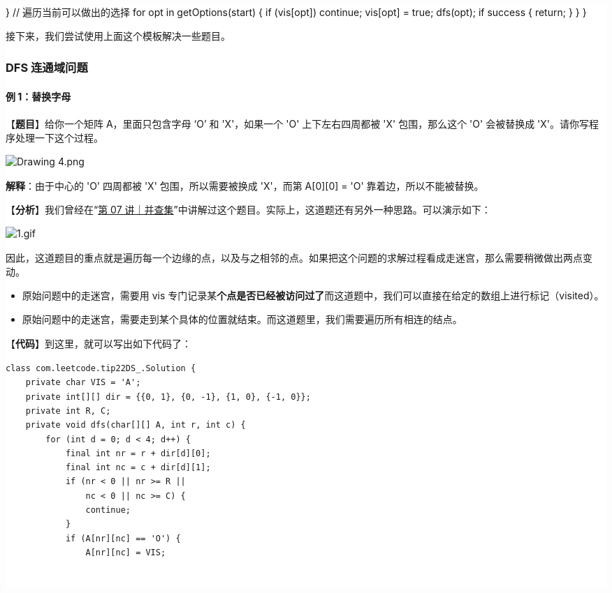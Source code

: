   }
  <span class="hljs-comment">// 遍历当前可以做出的选择</span>
  <span class="hljs-function"><span class="hljs-keyword">for</span> opt in <span class="hljs-title">getOptions</span><span class="hljs-params">(start)</span> </span>{
      <span class="hljs-keyword">if</span> (vis[opt]) <span class="hljs-keyword">continue</span>;
      vis[opt] = <span class="hljs-keyword">true</span>;
      dfs(opt);
      <span class="hljs-keyword">if</span> success {
          <span class="hljs-keyword">return</span>;
      }
  }
}
</code></pre>
<p data-nodeid="6756">接下来，我们尝试使用上面这个模板解决一些题目。</p>
<h3 data-nodeid="6757">DFS 连通域问题</h3>
<h4 data-nodeid="6758">例 1：替换字母</h4>
<p data-nodeid="6759">【<strong data-nodeid="7110">题目</strong>】给你一个矩阵 A，里面只包含字母 ‘O’ 和 'X'，如果一个 'O' 上下左右四周都被 'X' 包围，那么这个 'O' 会被替换成 'X'。请你写程序处理一下这个过程。</p>
<p data-nodeid="6760"><img src="https://s0.lgstatic.com/i/image6/M00/34/1A/Cgp9HWBwLLCAcS1NAAA2jBxc2Hc121.png" alt="Drawing 4.png" data-nodeid="7113"></p>
<p data-nodeid="6761"><strong data-nodeid="7141">解释</strong>：由于中心的 'O' 四周都被 'X' 包围，所以需要被换成 'X'，而第 A[0][0] = 'O' 靠着边，所以不能被替换。</p>
<p data-nodeid="6762">【<strong data-nodeid="7151">分析</strong>】我们曾经在“<a href="https://kaiwu.lagou.com/course/courseInfo.htm?courseId=685#/detail/pc?id=6696&amp;fileGuid=xxQTRXtVcqtHK6j8" data-nodeid="7149">第 07 讲｜并查集</a>”中讲解过这个题目。实际上，这道题还有另外一种思路。可以演示如下：</p>
<p data-nodeid="6763"><img src="https://s0.lgstatic.com/i/image6/M00/34/1A/Cgp9HWBwLLmAe45dAAa82spZOiQ958.gif" alt="1.gif" data-nodeid="7154"></p>
<p data-nodeid="6764">因此，这道题目的重点就是遍历每一个边缘的点，以及与之相邻的点。如果把这个问题的求解过程看成走迷宫，那么需要稍微做出两点变动。</p>
<ul data-nodeid="6765">
<li data-nodeid="6766">
<p data-nodeid="6767">原始问题中的走迷宫，需要用 vis 专门记录某<strong data-nodeid="7161">个点是否已经被访问过了</strong>而这道题中，我们可以直接在给定的数组上进行标记（visited）。</p>
</li>
<li data-nodeid="6768">
<p data-nodeid="6769">原始问题中的走迷宫，需要走到某个具体的位置就结束。而这道题里，我们需要遍历所有相连的结点。</p>
</li>
</ul>
<p data-nodeid="6770">【<strong data-nodeid="7168">代码</strong>】到这里，就可以写出如下代码了：</p>
<pre class="lang-java" data-nodeid="6771"><code data-language="java"><span class="hljs-class"><span class="hljs-keyword">class</span> <span class="hljs-title">com.leetcode.tip22DS_.Solution</span> </span>{
    <span class="hljs-keyword">private</span> <span class="hljs-keyword">char</span> VIS = <span class="hljs-string">'A'</span>;
    <span class="hljs-keyword">private</span> <span class="hljs-keyword">int</span>[][] dir = {{<span class="hljs-number">0</span>, <span class="hljs-number">1</span>}, {<span class="hljs-number">0</span>, -<span class="hljs-number">1</span>}, {<span class="hljs-number">1</span>, <span class="hljs-number">0</span>}, {-<span class="hljs-number">1</span>, <span class="hljs-number">0</span>}};
    <span class="hljs-keyword">private</span> <span class="hljs-keyword">int</span> R, C;
    <span class="hljs-function"><span class="hljs-keyword">private</span> <span class="hljs-keyword">void</span> <span class="hljs-title">dfs</span><span class="hljs-params">(<span class="hljs-keyword">char</span>[][] A, <span class="hljs-keyword">int</span> r, <span class="hljs-keyword">int</span> c)</span> </span>{
        <span class="hljs-keyword">for</span> (<span class="hljs-keyword">int</span> d = <span class="hljs-number">0</span>; d &lt; <span class="hljs-number">4</span>; d++) {
            <span class="hljs-keyword">final</span> <span class="hljs-keyword">int</span> nr = r + dir[d][<span class="hljs-number">0</span>];
            <span class="hljs-keyword">final</span> <span class="hljs-keyword">int</span> nc = c + dir[d][<span class="hljs-number">1</span>];
            <span class="hljs-keyword">if</span> (nr &lt; <span class="hljs-number">0</span> || nr &gt;= R ||
                nc &lt; <span class="hljs-number">0</span> || nc &gt;= C) {
                <span class="hljs-keyword">continue</span>;
            }
            <span class="hljs-keyword">if</span> (A[nr][nc] == <span class="hljs-string">'O'</span>) {
                A[nr][nc] = VIS;